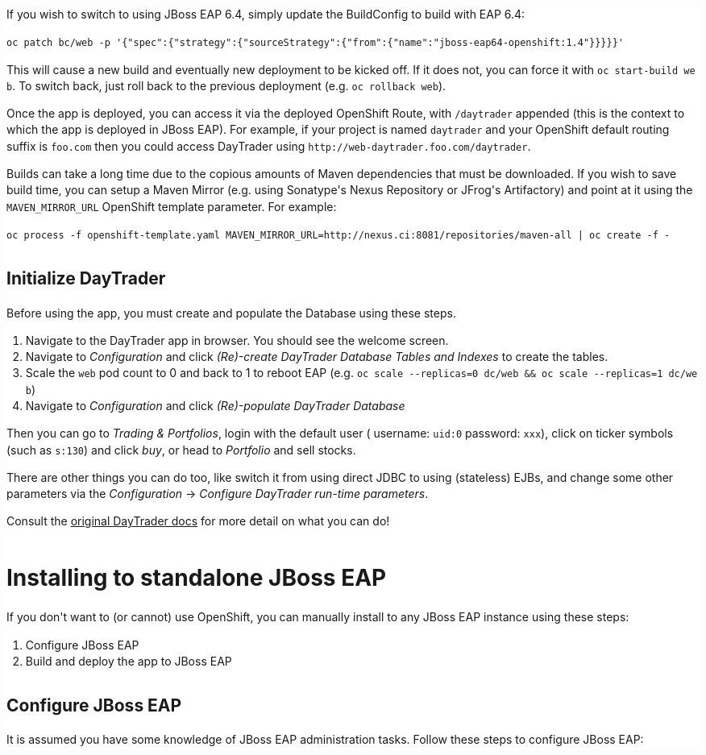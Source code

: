 If you wish to switch to using JBoss EAP 6.4, simply update the BuildConfig to build with EAP 6.4:

    oc patch bc/web -p '{"spec":{"strategy":{"sourceStrategy":{"from":{"name":"jboss-eap64-openshift:1.4"}}}}}'

This will cause a new build and eventually new deployment to be kicked off. If it does not, you can force it with `oc start-build web`.
To switch back, just roll back to the previous deployment (e.g. `oc rollback web`).

Once the app is deployed, you can access it via the deployed OpenShift Route, with `/daytrader` appended (this is the
context to which the app is deployed in JBoss EAP). For example, if your project is named `daytrader` and your OpenShift
default routing suffix is `foo.com` then you could access DayTrader using `http://web-daytrader.foo.com/daytrader`.

Builds can take a long time due to the copious amounts of Maven dependencies that must be downloaded. If you wish to save build time, you can setup a Maven Mirror (e.g. using Sonatype's Nexus Repository or JFrog's Artifactory) and point at it
using the `MAVEN_MIRROR_URL` OpenShift template parameter. For example:
```
oc process -f openshift-template.yaml MAVEN_MIRROR_URL=http://nexus.ci:8081/repositories/maven-all | oc create -f -
```


Initialize DayTrader
--------------------
Before using the app, you must create and populate the Database using these steps.

1. Navigate to the DayTrader app in browser. You should see the welcome screen.
2. Navigate to *Configuration* and click *(Re)-create DayTrader Database Tables and Indexes* to create the tables.
3. Scale the `web` pod count to 0 and back to 1 to reboot EAP (e.g. `oc scale --replicas=0 dc/web && oc scale --replicas=1 dc/web`)
5. Navigate to *Configuration* and click *(Re)-populate DayTrader Database*

Then you can go to *Trading & Portfolios*, login with the default user ( username: `uid:0` password: `xxx`), click on ticker symbols (such as `s:130`) and click *buy*, or head to *Portfolio* and sell stocks.

There are other things you can do too, like switch it from using direct JDBC to using (stateless) EJBs, and change some other parameters via the *Configuration* -> *Configure DayTrader run-time parameters*.

Consult the [original DayTrader docs](http://geronimo.apache.org/GMOxDOC22/daytrader-a-more-complex-application.html) for more detail on what you can do!

Installing to standalone JBoss EAP
==================================
If you don't want to (or cannot) use OpenShift, you can manually install to any JBoss EAP instance using these steps:

1. Configure JBoss EAP
2. Build and deploy the app to JBoss EAP

Configure JBoss EAP
---------------------
It is assumed you have some knowledge of JBoss EAP administration tasks. Follow these steps to configure JBoss EAP:
